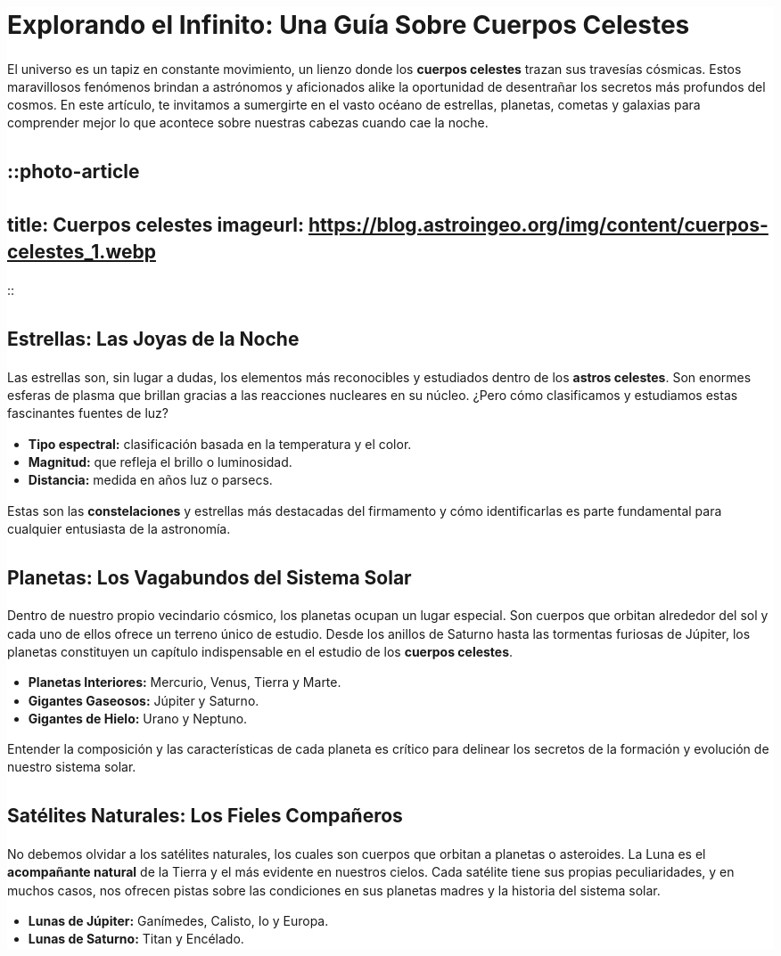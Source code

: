 # Explorando el Infinito: Una Guía Sobre Cuerpos Celestes

El universo es un tapiz en constante movimiento, un lienzo donde los **cuerpos celestes** trazan sus travesías cósmicas. Estos maravillosos fenómenos brindan a astrónomos y aficionados alike la oportunidad de desentrañar los secretos más profundos del cosmos. En este artículo, te invitamos a sumergirte en el vasto océano de estrellas, planetas, cometas y galaxias para comprender mejor lo que acontece sobre nuestras cabezas cuando cae la noche.


::photo-article
---
title:  Cuerpos celestes
imageurl: https://blog.astroingeo.org/img/content/cuerpos-celestes_1.webp
---
::


## Estrellas: Las Joyas de la Noche

Las estrellas son, sin lugar a dudas, los elementos más reconocibles y estudiados dentro de los **astros celestes**. Son enormes esferas de plasma que brillan gracias a las reacciones nucleares en su núcleo. ¿Pero cómo clasificamos y estudiamos estas fascinantes fuentes de luz?

* **Tipo espectral:** clasificación basada en la temperatura y el color.
* **Magnitud:** que refleja el brillo o luminosidad.
* **Distancia:** medida en años luz o parsecs.

Estas son las **constelaciones** y estrellas más destacadas del firmamento y cómo identificarlas es parte fundamental para cualquier entusiasta de la astronomía.

## Planetas: Los Vagabundos del Sistema Solar

Dentro de nuestro propio vecindario cósmico, los planetas ocupan un lugar especial. Son cuerpos que orbitan alrededor del sol y cada uno de ellos ofrece un terreno único de estudio. Desde los anillos de Saturno hasta las tormentas furiosas de Júpiter, los planetas constituyen un capítulo indispensable en el estudio de los **cuerpos celestes**.

* **Planetas Interiores:** Mercurio, Venus, Tierra y Marte.
* **Gigantes Gaseosos:** Júpiter y Saturno.
* **Gigantes de Hielo:** Urano y Neptuno.

Entender la composición y las características de cada planeta es crítico para delinear los secretos de la formación y evolución de nuestro sistema solar.

## Satélites Naturales: Los Fieles Compañeros

No debemos olvidar a los satélites naturales, los cuales son cuerpos que orbitan a planetas o asteroides. La Luna es el **acompañante natural** de la Tierra y el más evidente en nuestros cielos. Cada satélite tiene sus propias peculiaridades, y en muchos casos, nos ofrecen pistas sobre las condiciones en sus planetas madres y la historia del sistema solar.

* **Lunas de Júpiter:** Ganímedes, Calisto, Io y Europa.
* **Lunas de Saturno:** Titan y Encélado.
